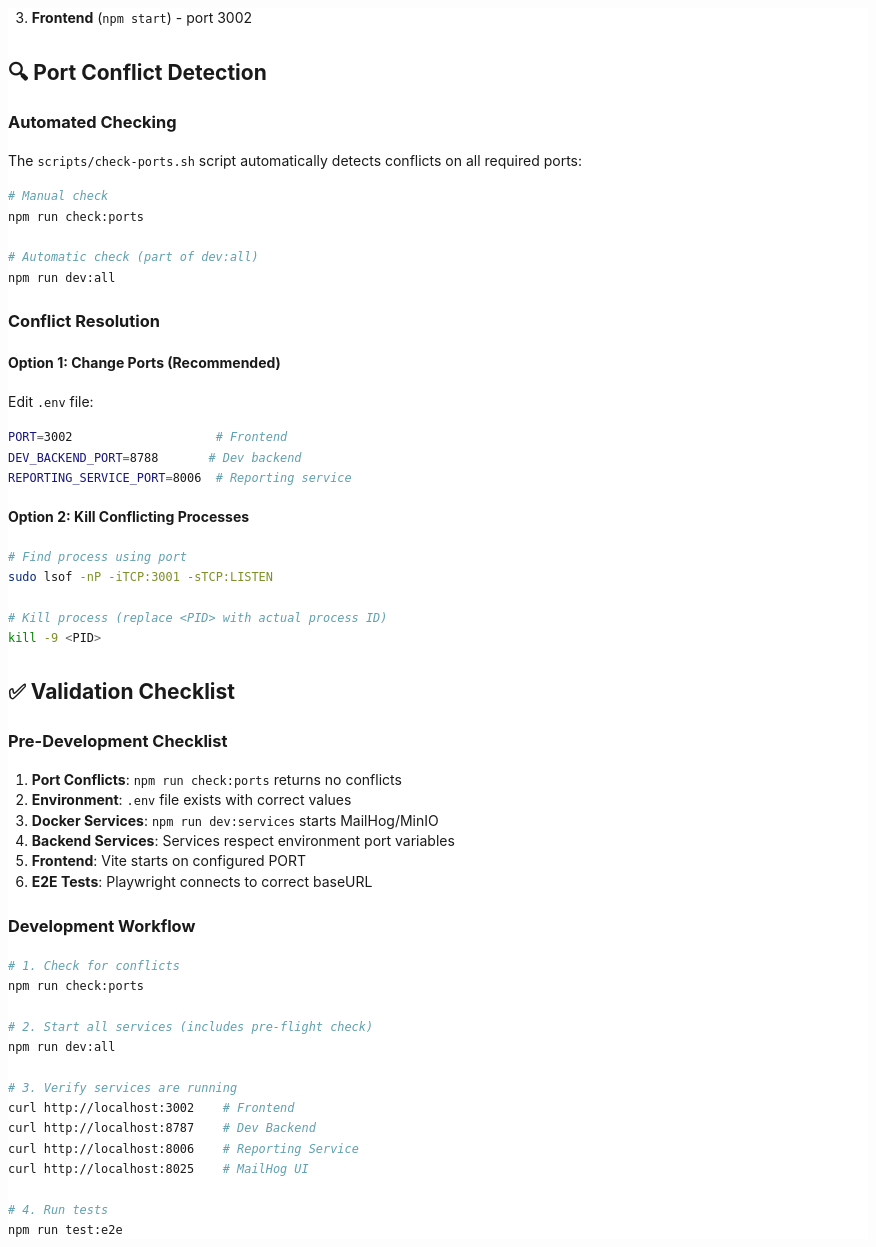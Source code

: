 3. **Frontend** (`npm start`) - port 3002

## 🔍 Port Conflict Detection

### Automated Checking

The `scripts/check-ports.sh` script automatically detects conflicts on all required ports:

```bash
# Manual check
npm run check:ports

# Automatic check (part of dev:all)
npm run dev:all
```

### Conflict Resolution

#### Option 1: Change Ports (Recommended)

Edit `.env` file:

```bash
PORT=3002                    # Frontend
DEV_BACKEND_PORT=8788       # Dev backend
REPORTING_SERVICE_PORT=8006  # Reporting service
```

#### Option 2: Kill Conflicting Processes

```bash
# Find process using port
sudo lsof -nP -iTCP:3001 -sTCP:LISTEN

# Kill process (replace <PID> with actual process ID)
kill -9 <PID>
```

## ✅ Validation Checklist

### Pre-Development Checklist

1. **Port Conflicts**: `npm run check:ports` returns no conflicts
2. **Environment**: `.env` file exists with correct values
3. **Docker Services**: `npm run dev:services` starts MailHog/MinIO
4. **Backend Services**: Services respect environment port variables
5. **Frontend**: Vite starts on configured PORT
6. **E2E Tests**: Playwright connects to correct baseURL

### Development Workflow

```bash
# 1. Check for conflicts
npm run check:ports

# 2. Start all services (includes pre-flight check)
npm run dev:all

# 3. Verify services are running
curl http://localhost:3002    # Frontend
curl http://localhost:8787    # Dev Backend
curl http://localhost:8006    # Reporting Service
curl http://localhost:8025    # MailHog UI

# 4. Run tests
npm run test:e2e
```